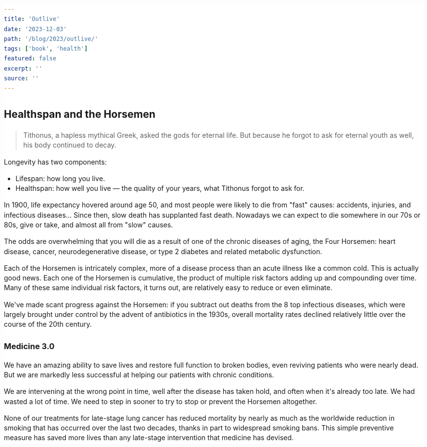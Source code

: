 ```yaml
---
title: 'Outlive'
date: '2023-12-03'
path: '/blog/2023/outlive/'
tags: ['book', 'health']
featured: false
excerpt: ''
source: ''
---
```


## Healthspan and the Horsemen

> Tithonus, a hapless mythical Greek, asked the gods for eternal life. But because he forgot to ask for eternal youth as well, his body continued to decay.

Longevity has two components:

- Lifespan: how long you live.
- Healthspan: how well you live — the quality of your years, what Tithonus forgot to ask for.

In 1900, life expectancy hovered around age 50, and most people were likely to die from "fast" causes: accidents, injuries, and infectious diseases... Since then, slow death has supplanted fast death. Nowadays we can expect to die somewhere in our 70s or 80s, give or take, and almost all from "slow" causes.

The odds are overwhelming that you will die as a result of one of the chronic diseases of aging, the Four Horsemen: heart disease, cancer, neurodegenerative disease, or type 2 diabetes and related metabolic dysfunction.

Each of the Horsemen is intricately complex, more of a disease process than an acute illness like a common cold. This is actually good news. Each one of the Horsemen is cumulative, the product of multiple risk factors adding up and compounding over time. Many of these same individual risk factors, it turns out, are relatively easy to reduce or even eliminate.

We've made scant progress against the Horsemen: if you subtract out deaths from the 8 top infectious diseases, which were largely brought under control by the advent of antibiotics in the 1930s, overall mortality rates declined relatively little over the course of the 20th century.

### Medicine 3.0

We have an amazing ability to save lives and restore full function to broken bodies, even reviving patients who were nearly dead. But we are markedly less successful at helping our patients with chronic conditions.

We are intervening at the wrong point in time, well after the disease has taken hold, and often when it's already too late. We had wasted a lot of time. We need to step in sooner to try to stop or prevent the Horsemen altogether.

None of our treatments for late-stage lung cancer has reduced mortality by nearly as much as the worldwide reduction in smoking that has occurred over the last two decades, thanks in part to widespread smoking bans. This simple preventive measure has saved more lives than any late-stage intervention that medicine has devised.
